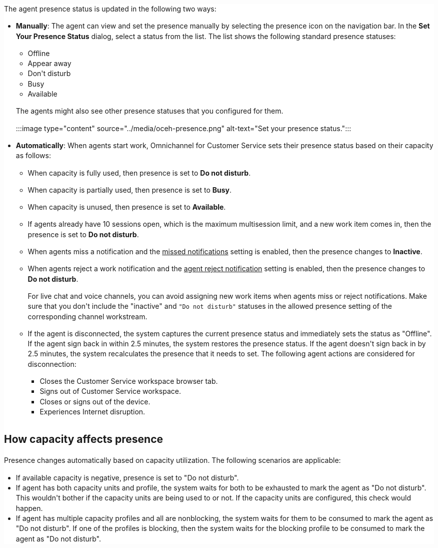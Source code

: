 The agent presence status is updated in the following two ways:

- **Manually**: The agent can view and set the presence manually by selecting the presence icon on the navigation bar. In the **Set Your Presence Status** dialog, select a status from the list. The list shows the following standard presence statuses:

  - Offline
  - Appear away
  - Don't disturb
  - Busy
  - Available
  
   The agents might also see other presence statuses that you configured for them.

  :::image type="content" source="../media/oceh-presence.png" alt-text="Set your presence status.":::

- **Automatically**: When agents start work, Omnichannel for Customer Service sets their presence status based on their capacity as follows:

  - When capacity is fully used, then presence is set to **Do not disturb**.
  - When capacity is partially used, then presence is set to **Busy**.
  - When capacity is unused, then presence is set to **Available**.
  - If agents already have 10 sessions open, which is the maximum multisession limit, and a new work item comes in, then the presence is set to **Do not disturb**.
  - When agents miss a notification and the [missed notifications](../administer/manage-missed-notifications.md) setting is enabled, then the presence changes to **Inactive**.
  - When agents reject a work notification and the [agent reject notification](../administer/enable-agent-reject-notifications.md) setting is enabled, then the presence changes to **Do not disturb**.

    For live chat and voice channels, you can avoid assigning new work items when agents miss or reject notifications. Make sure that you don't include the "inactive" and `"Do not disturb"` statuses in the allowed presence setting of the corresponding channel workstream.

  - If the agent is disconnected, the system captures the current presence status and immediately sets the status as "Offline". If the agent sign back in within 2.5 minutes, the system restores the presence status. If the agent doesn't sign back in by 2.5 minutes, the system recalculates the presence that it needs to set. The following agent actions are considered for disconnection:
    - Closes the Customer Service workspace browser tab.
    - Signs out of Customer Service workspace.
    - Closes or signs out of the device.
    - Experiences Internet disruption.

##  How capacity affects presence

Presence changes automatically based on capacity utilization. The following scenarios are applicable:

- If available capacity is negative, presence is set to "Do not disturb".
- If agent has both capacity units and profile, the system waits for both to be exhausted to mark the agent as "Do not disturb". This wouldn't bother if the capacity units are being used to or not. If the capacity units are configured, this check would happen.
- If agent has multiple capacity profiles and all are nonblocking, the system waits for them to be consumed to mark the agent as "Do not disturb". If one of the profiles is blocking, then the system waits for the blocking profile to be consumed to mark the agent as "Do not disturb".
